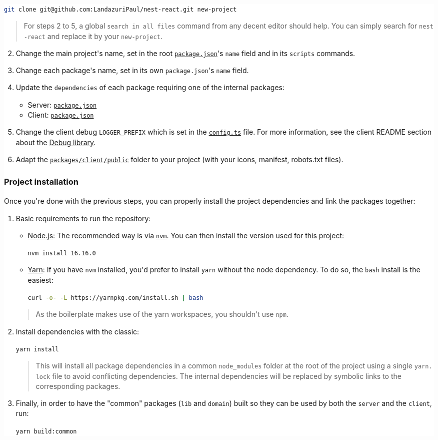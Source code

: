    ```sh
   git clone git@github.com:LandazuriPaul/nest-react.git new-project
   ```

> For steps 2 to 5, a global `search in all files` command from any decent editor should help. You can simply search for `nest-react` and replace it by your `new-project`.

2. Change the main project's name, set in the root [`package.json`](./package.json)'s `name` field and in its `scripts` commands.

3. Change each package's name, set in its own `package.json`'s `name` field.

4. Update the `dependencies` of each package requiring one of the internal packages:

   - Server: [`package.json`](./packages/server/package.json)
   - Client: [`package.json`](./packages/client/package.json)

5. Change the client debug `LOGGER_PREFIX` which is set in the [`config.ts`](./packages/client/src/config.ts) file. For more information, see the client README section about the [Debug library](./packages/client#debug-library).

6. Adapt the [`packages/client/public`](./packages/client/public) folder to your project (with your icons, manifest, robots.txt files).

### Project installation

Once you're done with the previous steps, you can properly install the project dependencies and link the packages together:

1. Basic requirements to run the repository:

   - [Node.js](https://nodejs.org/en/): The recommended way is via [`nvm`](https://github.com/nvm-sh/nvm). You can then install the version used for this project:
     ```sh
     nvm install 16.16.0
     ```
   - [Yarn](https://classic.yarnpkg.com/): If you have `nvm` installed, you'd prefer to install `yarn` without the node dependency. To do so, the `bash` install is the easiest:
     ```sh
     curl -o- -L https://yarnpkg.com/install.sh | bash
     ```

   > As the boilerplate makes use of the yarn workspaces, you shouldn't use `npm`.

2. Install dependencies with the classic:

   ```sh
   yarn install
   ```

   > This will install all package dependencies in a common `node_modules` folder at the root of the project using a single `yarn.lock` file to avoid conflicting dependencies. The internal dependencies will be replaced by symbolic links to the corresponding packages.

3. Finally, in order to have the "common" packages (`lib` and `domain`) built so they can be used by both the `server` and the `client`, run:

   ```sh
   yarn build:common
   ```
